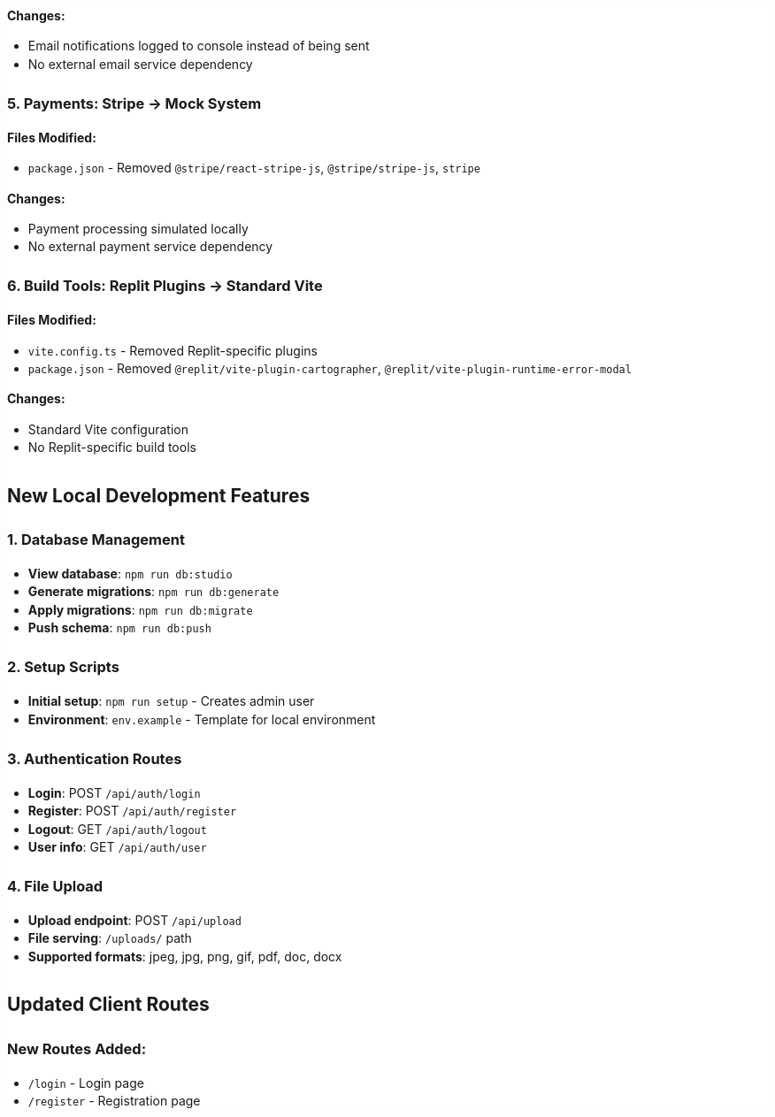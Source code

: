 **Changes:**
- Email notifications logged to console instead of being sent
- No external email service dependency

### 5. Payments: Stripe → Mock System
**Files Modified:**
- `package.json` - Removed `@stripe/react-stripe-js`, `@stripe/stripe-js`, `stripe`

**Changes:**
- Payment processing simulated locally
- No external payment service dependency

### 6. Build Tools: Replit Plugins → Standard Vite
**Files Modified:**
- `vite.config.ts` - Removed Replit-specific plugins
- `package.json` - Removed `@replit/vite-plugin-cartographer`, `@replit/vite-plugin-runtime-error-modal`

**Changes:**
- Standard Vite configuration
- No Replit-specific build tools

## New Local Development Features

### 1. Database Management
- **View database**: `npm run db:studio`
- **Generate migrations**: `npm run db:generate`
- **Apply migrations**: `npm run db:migrate`
- **Push schema**: `npm run db:push`

### 2. Setup Scripts
- **Initial setup**: `npm run setup` - Creates admin user
- **Environment**: `env.example` - Template for local environment

### 3. Authentication Routes
- **Login**: POST `/api/auth/login`
- **Register**: POST `/api/auth/register`
- **Logout**: GET `/api/auth/logout`
- **User info**: GET `/api/auth/user`

### 4. File Upload
- **Upload endpoint**: POST `/api/upload`
- **File serving**: `/uploads/` path
- **Supported formats**: jpeg, jpg, png, gif, pdf, doc, docx

## Updated Client Routes

### New Routes Added:
- `/login` - Login page
- `/register` - Registration page
